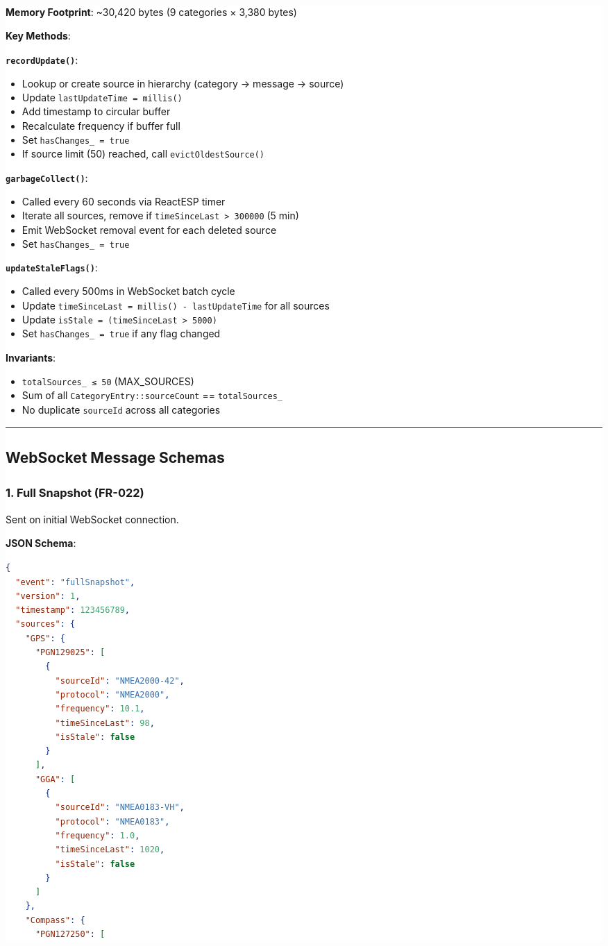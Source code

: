 **Memory Footprint**: ~30,420 bytes (9 categories × 3,380 bytes)

**Key Methods**:

**`recordUpdate()`**:
- Lookup or create source in hierarchy (category → message → source)
- Update `lastUpdateTime = millis()`
- Add timestamp to circular buffer
- Recalculate frequency if buffer full
- Set `hasChanges_ = true`
- If source limit (50) reached, call `evictOldestSource()`

**`garbageCollect()`**:
- Called every 60 seconds via ReactESP timer
- Iterate all sources, remove if `timeSinceLast > 300000` (5 min)
- Emit WebSocket removal event for each deleted source
- Set `hasChanges_ = true`

**`updateStaleFlags()`**:
- Called every 500ms in WebSocket batch cycle
- Update `timeSinceLast = millis() - lastUpdateTime` for all sources
- Update `isStale = (timeSinceLast > 5000)`
- Set `hasChanges_ = true` if any flag changed

**Invariants**:
- `totalSources_ ≤ 50` (MAX_SOURCES)
- Sum of all `CategoryEntry::sourceCount` == `totalSources_`
- No duplicate `sourceId` across all categories

---

## WebSocket Message Schemas

### 1. Full Snapshot (FR-022)

Sent on initial WebSocket connection.

**JSON Schema**:
```json
{
  "event": "fullSnapshot",
  "version": 1,
  "timestamp": 123456789,
  "sources": {
    "GPS": {
      "PGN129025": [
        {
          "sourceId": "NMEA2000-42",
          "protocol": "NMEA2000",
          "frequency": 10.1,
          "timeSinceLast": 98,
          "isStale": false
        }
      ],
      "GGA": [
        {
          "sourceId": "NMEA0183-VH",
          "protocol": "NMEA0183",
          "frequency": 1.0,
          "timeSinceLast": 1020,
          "isStale": false
        }
      ]
    },
    "Compass": {
      "PGN127250": [
```